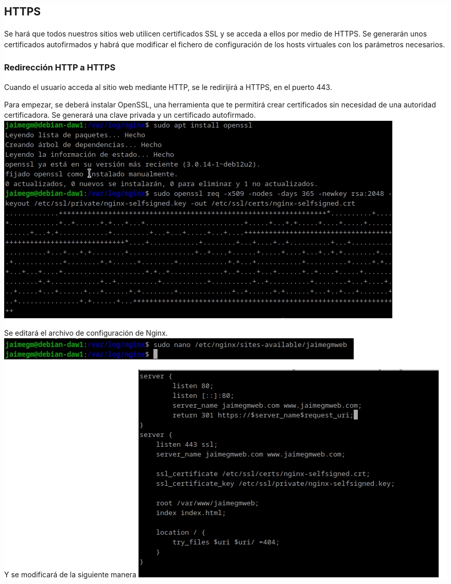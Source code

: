 <div id='id6'></div>

## HTTPS
Se hará que todos nuestros sitios web utilicen certificados SSL y se acceda a ellos por medio de HTTPS. Se generarán unos 
certificados autofirmados y habrá que modificar el fichero de configuración de los hosts virtuales con los parámetros necesarios.

### Redirección HTTP a HTTPS
Cuando el usuario acceda al sitio web mediante HTTP, se le redirijirá a HTTPS, en el puerto 443.

Para empezar, se deberá instalar OpenSSL, una herramienta que te permitirá crear certificados sin necesidad de una autoridad certificadora.
Se generará una clave privada y un certificado autofirmado.
![img](./assets/practica2-1images/screenshot.35.jpg)

Se editará el archivo de configuración de Nginx.
![img](./assets/practica2-1images/screenshot.32.jpg)

Y se modificará de la siguiente manera
![img](./assets/practica2-1images/screenshot.34.jpg)